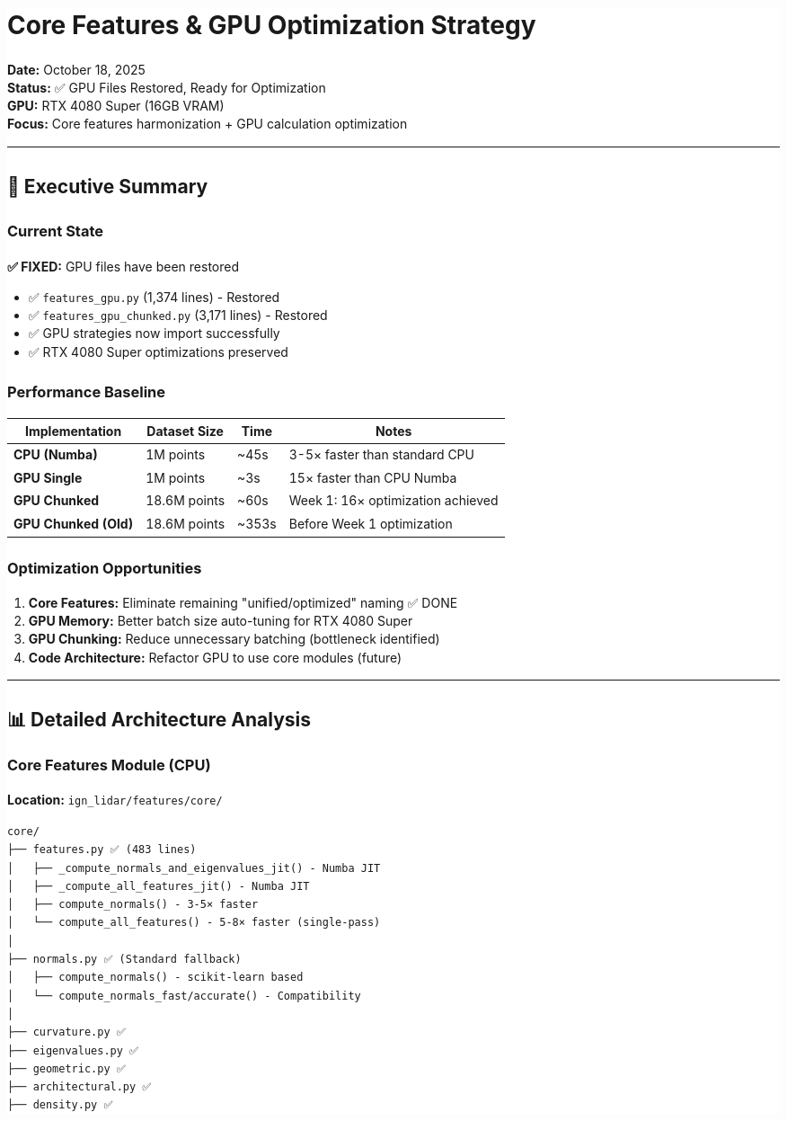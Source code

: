 # Core Features & GPU Optimization Strategy

**Date:** October 18, 2025  
**Status:** ✅ GPU Files Restored, Ready for Optimization  
**GPU:** RTX 4080 Super (16GB VRAM)  
**Focus:** Core features harmonization + GPU calculation optimization

---

## 🎯 Executive Summary

### Current State

**✅ FIXED:** GPU files have been restored

- ✅ `features_gpu.py` (1,374 lines) - Restored
- ✅ `features_gpu_chunked.py` (3,171 lines) - Restored
- ✅ GPU strategies now import successfully
- ✅ RTX 4080 Super optimizations preserved

### Performance Baseline

| Implementation        | Dataset Size | Time  | Notes                             |
| --------------------- | ------------ | ----- | --------------------------------- |
| **CPU (Numba)**       | 1M points    | ~45s  | 3-5× faster than standard CPU     |
| **GPU Single**        | 1M points    | ~3s   | 15× faster than CPU Numba         |
| **GPU Chunked**       | 18.6M points | ~60s  | Week 1: 16× optimization achieved |
| **GPU Chunked (Old)** | 18.6M points | ~353s | Before Week 1 optimization        |

### Optimization Opportunities

1. **Core Features:** Eliminate remaining "unified/optimized" naming ✅ DONE
2. **GPU Memory:** Better batch size auto-tuning for RTX 4080 Super
3. **GPU Chunking:** Reduce unnecessary batching (bottleneck identified)
4. **Code Architecture:** Refactor GPU to use core modules (future)

---

## 📊 Detailed Architecture Analysis

### Core Features Module (CPU)

**Location:** `ign_lidar/features/core/`

```
core/
├── features.py ✅ (483 lines)
│   ├── _compute_normals_and_eigenvalues_jit() - Numba JIT
│   ├── _compute_all_features_jit() - Numba JIT
│   ├── compute_normals() - 3-5× faster
│   └── compute_all_features() - 5-8× faster (single-pass)
│
├── normals.py ✅ (Standard fallback)
│   ├── compute_normals() - scikit-learn based
│   └── compute_normals_fast/accurate() - Compatibility
│
├── curvature.py ✅
├── eigenvalues.py ✅
├── geometric.py ✅
├── architectural.py ✅
├── density.py ✅
```